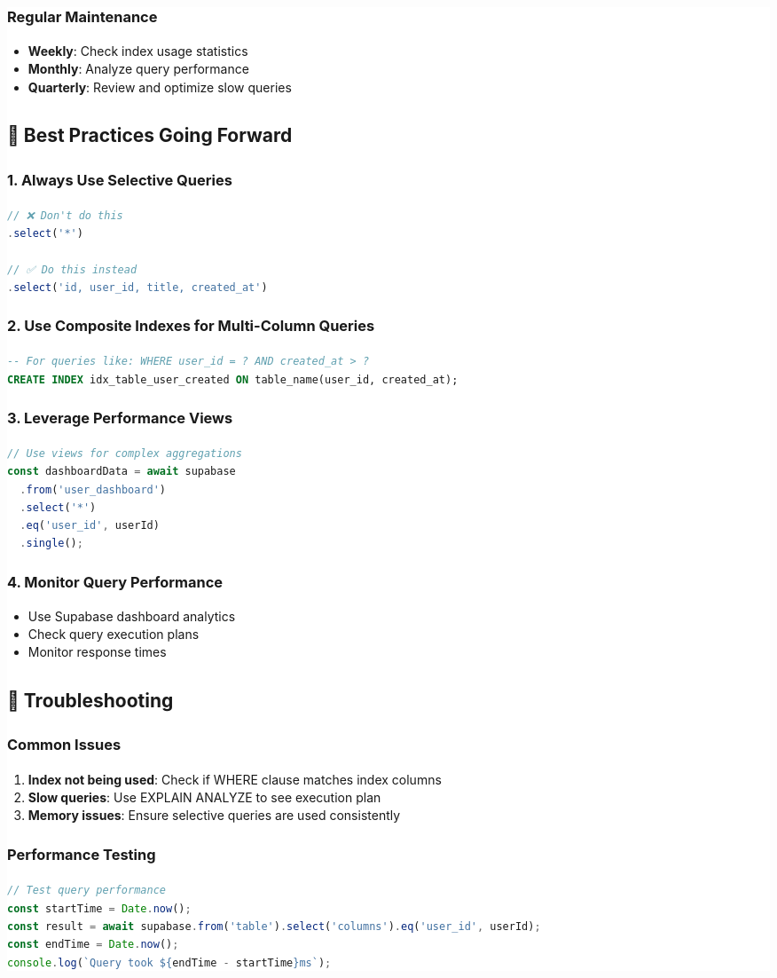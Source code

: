 ### **Regular Maintenance**
- **Weekly**: Check index usage statistics
- **Monthly**: Analyze query performance
- **Quarterly**: Review and optimize slow queries

## 🎯 **Best Practices Going Forward**

### **1. Always Use Selective Queries**
```typescript
// ❌ Don't do this
.select('*')

// ✅ Do this instead
.select('id, user_id, title, created_at')
```

### **2. Use Composite Indexes for Multi-Column Queries**
```sql
-- For queries like: WHERE user_id = ? AND created_at > ?
CREATE INDEX idx_table_user_created ON table_name(user_id, created_at);
```

### **3. Leverage Performance Views**
```typescript
// Use views for complex aggregations
const dashboardData = await supabase
  .from('user_dashboard')
  .select('*')
  .eq('user_id', userId)
  .single();
```

### **4. Monitor Query Performance**
- Use Supabase dashboard analytics
- Check query execution plans
- Monitor response times

## 🚨 **Troubleshooting**

### **Common Issues**
1. **Index not being used**: Check if WHERE clause matches index columns
2. **Slow queries**: Use EXPLAIN ANALYZE to see execution plan
3. **Memory issues**: Ensure selective queries are used consistently

### **Performance Testing**
```typescript
// Test query performance
const startTime = Date.now();
const result = await supabase.from('table').select('columns').eq('user_id', userId);
const endTime = Date.now();
console.log(`Query took ${endTime - startTime}ms`);
```
